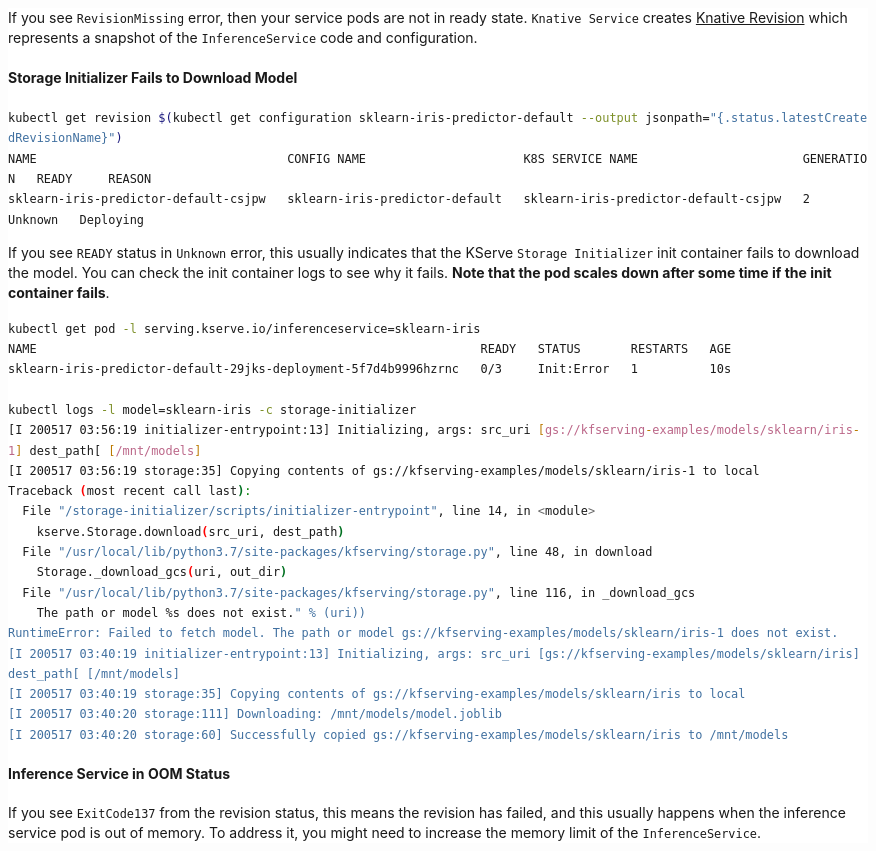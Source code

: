 If you see `RevisionMissing` error, then your service pods are not in ready state. `Knative Service` creates [Knative Revision](https://knative.dev/docs/serving/spec/knative-api-specification-1.0/#revision) 
which represents a snapshot of the `InferenceService` code and configuration.

#### Storage Initializer Fails to Download Model

```bash
kubectl get revision $(kubectl get configuration sklearn-iris-predictor-default --output jsonpath="{.status.latestCreatedRevisionName}") 
NAME                                   CONFIG NAME                      K8S SERVICE NAME                       GENERATION   READY     REASON
sklearn-iris-predictor-default-csjpw   sklearn-iris-predictor-default   sklearn-iris-predictor-default-csjpw   2            Unknown   Deploying
```

If you see `READY` status in `Unknown` error, this usually indicates that the KServe `Storage Initializer` init container fails to download the model. You can
check the init container logs to see why it fails. **Note that the pod scales down after some time if the init container fails**. 

```bash
kubectl get pod -l serving.kserve.io/inferenceservice=sklearn-iris
NAME                                                              READY   STATUS       RESTARTS   AGE
sklearn-iris-predictor-default-29jks-deployment-5f7d4b9996hzrnc   0/3     Init:Error   1          10s

kubectl logs -l model=sklearn-iris -c storage-initializer
[I 200517 03:56:19 initializer-entrypoint:13] Initializing, args: src_uri [gs://kfserving-examples/models/sklearn/iris-1] dest_path[ [/mnt/models]
[I 200517 03:56:19 storage:35] Copying contents of gs://kfserving-examples/models/sklearn/iris-1 to local
Traceback (most recent call last):
  File "/storage-initializer/scripts/initializer-entrypoint", line 14, in <module>
    kserve.Storage.download(src_uri, dest_path)
  File "/usr/local/lib/python3.7/site-packages/kfserving/storage.py", line 48, in download
    Storage._download_gcs(uri, out_dir)
  File "/usr/local/lib/python3.7/site-packages/kfserving/storage.py", line 116, in _download_gcs
    The path or model %s does not exist." % (uri))
RuntimeError: Failed to fetch model. The path or model gs://kfserving-examples/models/sklearn/iris-1 does not exist.
[I 200517 03:40:19 initializer-entrypoint:13] Initializing, args: src_uri [gs://kfserving-examples/models/sklearn/iris] dest_path[ [/mnt/models]
[I 200517 03:40:19 storage:35] Copying contents of gs://kfserving-examples/models/sklearn/iris to local
[I 200517 03:40:20 storage:111] Downloading: /mnt/models/model.joblib
[I 200517 03:40:20 storage:60] Successfully copied gs://kfserving-examples/models/sklearn/iris to /mnt/models
```

#### Inference Service in OOM Status

If you see `ExitCode137` from the revision status, this means the revision has failed, and this usually happens when the inference service pod is out of memory. To address it, you might need to increase the memory limit of the `InferenceService`.
